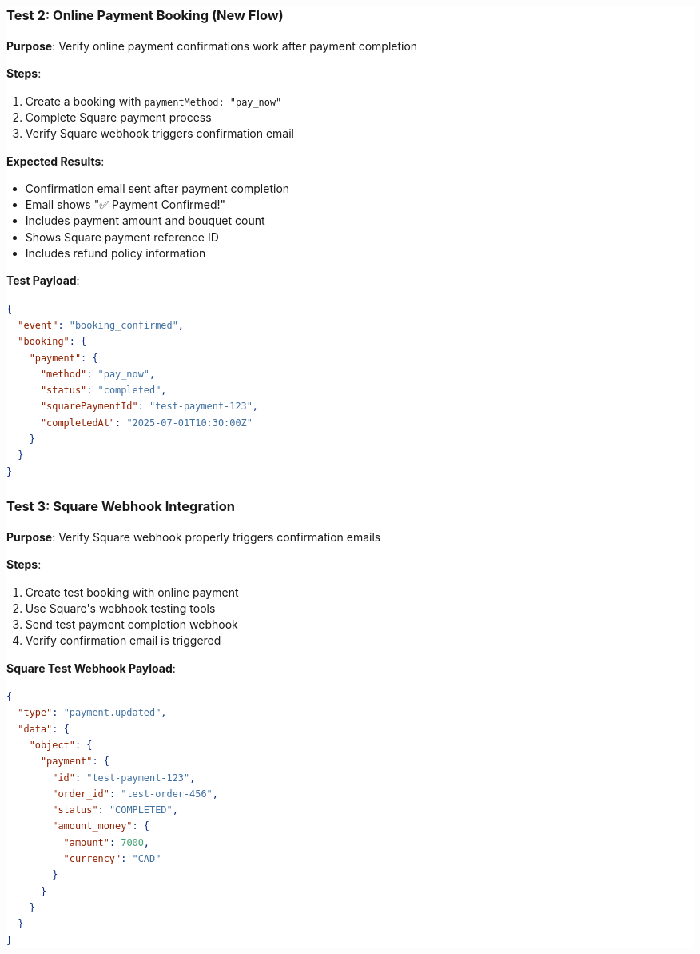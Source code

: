 ### Test 2: Online Payment Booking (New Flow)

**Purpose**: Verify online payment confirmations work after payment completion

**Steps**:
1. Create a booking with `paymentMethod: "pay_now"`
2. Complete Square payment process
3. Verify Square webhook triggers confirmation email

**Expected Results**:
- Confirmation email sent after payment completion
- Email shows "✅ Payment Confirmed!"
- Includes payment amount and bouquet count
- Shows Square payment reference ID
- Includes refund policy information

**Test Payload**:
```json
{
  "event": "booking_confirmed",
  "booking": {
    "payment": {
      "method": "pay_now",
      "status": "completed",
      "squarePaymentId": "test-payment-123",
      "completedAt": "2025-07-01T10:30:00Z"
    }
  }
}
```

### Test 3: Square Webhook Integration

**Purpose**: Verify Square webhook properly triggers confirmation emails

**Steps**:
1. Create test booking with online payment
2. Use Square's webhook testing tools
3. Send test payment completion webhook
4. Verify confirmation email is triggered

**Square Test Webhook Payload**:
```json
{
  "type": "payment.updated",
  "data": {
    "object": {
      "payment": {
        "id": "test-payment-123",
        "order_id": "test-order-456",
        "status": "COMPLETED",
        "amount_money": {
          "amount": 7000,
          "currency": "CAD"
        }
      }
    }
  }
}
```

